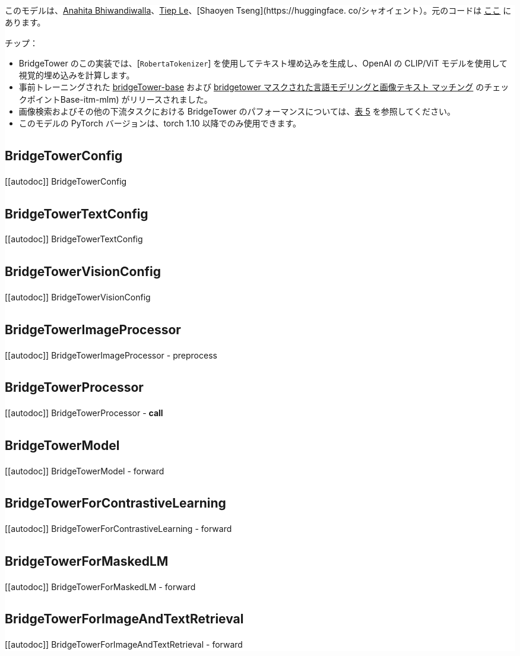 このモデルは、[Anahita Bhiwandiwalla](https://huggingface.co/anahita-b)、[Tiep Le](https://huggingface.co/Tile)、[Shaoyen Tseng](https://huggingface. co/シャオイェント）。元のコードは [ここ](https://github.com/microsoft/BridgeTower) にあります。


チップ：

- BridgeTower のこの実装では、[`RobertaTokenizer`] を使用してテキスト埋め込みを生成し、OpenAI の CLIP/ViT モデルを使用して視覚的埋め込みを計算します。
- 事前トレーニングされた [bridgeTower-base](https://huggingface.co/BridgeTower/bridgetower-base) および [bridgetower マスクされた言語モデリングと画像テキスト マッチング](https://huggingface.co/BridgeTower/bridgetower-) のチェックポイントBase-itm-mlm) がリリースされました。
- 画像検索およびその他の下流タスクにおける BridgeTower のパフォーマンスについては、[表 5](https://arxiv.org/pdf/2206.08657.pdf) を参照してください。
- このモデルの PyTorch バージョンは、torch 1.10 以降でのみ使用できます。

## BridgeTowerConfig

[[autodoc]] BridgeTowerConfig

## BridgeTowerTextConfig

[[autodoc]] BridgeTowerTextConfig

## BridgeTowerVisionConfig

[[autodoc]] BridgeTowerVisionConfig

## BridgeTowerImageProcessor

[[autodoc]] BridgeTowerImageProcessor
    - preprocess

## BridgeTowerProcessor

[[autodoc]] BridgeTowerProcessor
    - __call__

## BridgeTowerModel

[[autodoc]] BridgeTowerModel
    - forward

## BridgeTowerForContrastiveLearning

[[autodoc]] BridgeTowerForContrastiveLearning
    - forward

## BridgeTowerForMaskedLM

[[autodoc]] BridgeTowerForMaskedLM
    - forward

## BridgeTowerForImageAndTextRetrieval

[[autodoc]] BridgeTowerForImageAndTextRetrieval
    - forward
